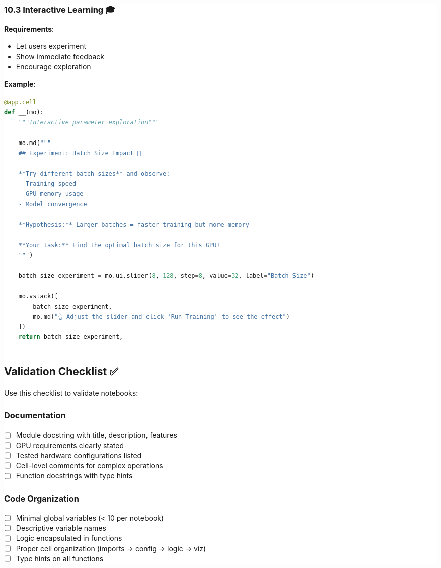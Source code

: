 ### 10.3 Interactive Learning 🎓

**Requirements**:
- Let users experiment
- Show immediate feedback
- Encourage exploration

**Example**:
```python
@app.cell
def __(mo):
    """Interactive parameter exploration"""
    
    mo.md("""
    ## Experiment: Batch Size Impact 🧪
    
    **Try different batch sizes** and observe:
    - Training speed
    - GPU memory usage
    - Model convergence
    
    **Hypothesis:** Larger batches = faster training but more memory
    
    **Your task:** Find the optimal batch size for this GPU!
    """)
    
    batch_size_experiment = mo.ui.slider(8, 128, step=8, value=32, label="Batch Size")
    
    mo.vstack([
        batch_size_experiment,
        mo.md("👆 Adjust the slider and click 'Run Training' to see the effect")
    ])
    return batch_size_experiment,
```

---

## Validation Checklist ✅

Use this checklist to validate notebooks:

### Documentation
- [ ] Module docstring with title, description, features
- [ ] GPU requirements clearly stated
- [ ] Tested hardware configurations listed
- [ ] Cell-level comments for complex operations
- [ ] Function docstrings with type hints

### Code Organization
- [ ] Minimal global variables (< 10 per notebook)
- [ ] Descriptive variable names
- [ ] Logic encapsulated in functions
- [ ] Proper cell organization (imports → config → logic → viz)
- [ ] Type hints on all functions
